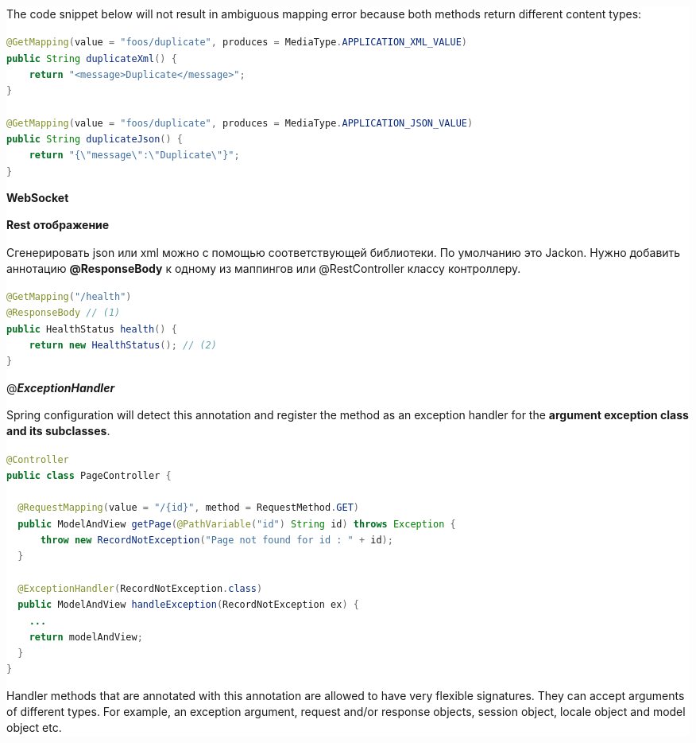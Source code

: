 The code snippet below will not result in ambiguous mapping error because both methods return different content types:

```Java
@GetMapping(value = "foos/duplicate", produces = MediaType.APPLICATION_XML_VALUE)
public String duplicateXml() {
    return "<message>Duplicate</message>";
}
    
@GetMapping(value = "foos/duplicate", produces = MediaType.APPLICATION_JSON_VALUE)
public String duplicateJson() {
    return "{\"message\":\"Duplicate\"}";
}
```

**WebSocket**

  

**Rest отображение**

Сгенерировать json или xml можно с помощью соответствующей библиотеки. По умолчанию это Jackon. Нужно добавить аннотацию **@ResponseBody** к одному из маппингов или @RestController классу контроллеру.

```Java
@GetMapping("/health")
@ResponseBody // (1)
public HealthStatus health() {
	return new HealthStatus(); // (2)
}
```

  

@_**ExceptionHandler**_

Spring configuration will detect this annotation and register the method as an exception handler for the **argument exception class and its subclasses**.

```Java
@Controller
public class PageController {

  @RequestMapping(value = "/{id}", method = RequestMethod.GET)
  public ModelAndView getPage(@PathVariable("id") String id) throws Exception {
      throw new RecordNotException("Page not found for id : " + id);
  }

  @ExceptionHandler(RecordNotException.class)
  public ModelAndView handleException(RecordNotException ex) {
    ...
    return modelAndView;
  }
}
```

Handler methods that are annotated with this annotation are allowed to have very flexible signatures. They can accept arguments of different types. For example, an exception argument, request and/or response objects, session object, locale object and model object etc.

